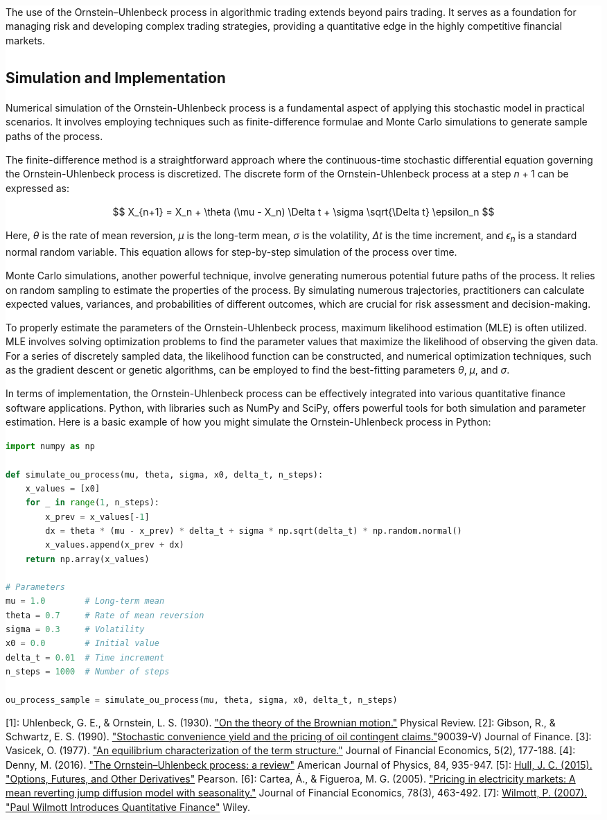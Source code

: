 The use of the Ornstein–Uhlenbeck process in algorithmic trading extends beyond pairs trading. It serves as a foundation for managing risk and developing complex trading strategies, providing a quantitative edge in the highly competitive financial markets.


## Simulation and Implementation

Numerical simulation of the Ornstein-Uhlenbeck process is a fundamental aspect of applying this stochastic model in practical scenarios. It involves employing techniques such as finite-difference formulae and Monte Carlo simulations to generate sample paths of the process.

The finite-difference method is a straightforward approach where the continuous-time stochastic differential equation governing the Ornstein-Uhlenbeck process is discretized. The discrete form of the Ornstein-Uhlenbeck process at a step $n+1$ can be expressed as:

$$
X_{n+1} = X_n + \theta (\mu - X_n) \Delta t + \sigma \sqrt{\Delta t} \epsilon_n
$$

Here, $\theta$ is the rate of mean reversion, $\mu$ is the long-term mean, $\sigma$ is the volatility, $\Delta t$ is the time increment, and $\epsilon_n$ is a standard normal random variable. This equation allows for step-by-step simulation of the process over time.

Monte Carlo simulations, another powerful technique, involve generating numerous potential future paths of the process. It relies on random sampling to estimate the properties of the process. By simulating numerous trajectories, practitioners can calculate expected values, variances, and probabilities of different outcomes, which are crucial for risk assessment and decision-making.

To properly estimate the parameters of the Ornstein-Uhlenbeck process, maximum likelihood estimation (MLE) is often utilized. MLE involves solving optimization problems to find the parameter values that maximize the likelihood of observing the given data. For a series of discretely sampled data, the likelihood function can be constructed, and numerical optimization techniques, such as the gradient descent or genetic algorithms, can be employed to find the best-fitting parameters $\theta$, $\mu$, and $\sigma$.

In terms of implementation, the Ornstein-Uhlenbeck process can be effectively integrated into various quantitative finance software applications. Python, with libraries such as NumPy and SciPy, offers powerful tools for both simulation and parameter estimation. Here is a basic example of how you might simulate the Ornstein-Uhlenbeck process in Python:

```python
import numpy as np

def simulate_ou_process(mu, theta, sigma, x0, delta_t, n_steps):
    x_values = [x0]
    for _ in range(1, n_steps):
        x_prev = x_values[-1]
        dx = theta * (mu - x_prev) * delta_t + sigma * np.sqrt(delta_t) * np.random.normal()
        x_values.append(x_prev + dx)
    return np.array(x_values)

# Parameters
mu = 1.0        # Long-term mean
theta = 0.7     # Rate of mean reversion
sigma = 0.3     # Volatility
x0 = 0.0        # Initial value
delta_t = 0.01  # Time increment
n_steps = 1000  # Number of steps

ou_process_sample = simulate_ou_process(mu, theta, sigma, x0, delta_t, n_steps)
```


[1]: Uhlenbeck, G. E., & Ornstein, L. S. (1930). ["On the theory of the Brownian motion."](https://link.aps.org/doi/10.1103/PhysRev.36.823) Physical Review.
[2]: Gibson, R., & Schwartz, E. S. (1990). ["Stochastic convenience yield and the pricing of oil contingent claims."](https://www.jstor.org/stable/2328801)90039-V) Journal of Finance.
[3]: Vasicek, O. (1977). ["An equilibrium characterization of the term structure."](https://www.sciencedirect.com/science/article/pii/0304405X77900162) Journal of Financial Economics, 5(2), 177-188.
[4]: Denny, M. (2016). ["The Ornstein–Uhlenbeck process: a review"](https://www.researchgate.net/publication/2912703_Ornstein-Uhlenbeck_Process) American Journal of Physics, 84, 935-947.
[5]: [Hull, J. C. (2015). "Options, Futures, and Other Derivatives"](https://fac.ksu.edu.sa/sites/default/files/options_futures_and_other_derivatives_8th_ed_part1.pdf) Pearson. 
[6]: Cartea, Á., & Figueroa, M. G. (2005). ["Pricing in electricity markets: A mean reverting jump diffusion model with seasonality."](https://papers.ssrn.com/sol3/papers.cfm?abstract_id=592262) Journal of Financial Economics, 78(3), 463-492. 
[7]: [Wilmott, P. (2007). "Paul Wilmott Introduces Quantitative Finance"](https://www.amazon.com/Paul-Wilmott-Introduces-Quantitative-Finance/dp/0470319585) Wiley. 